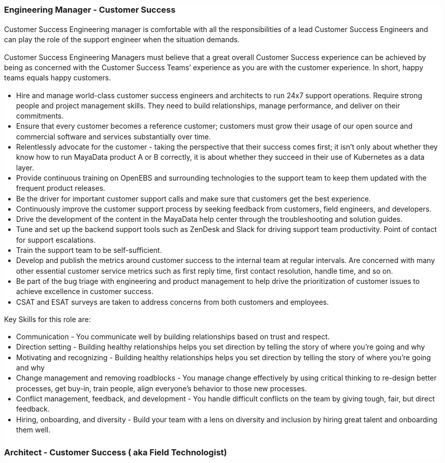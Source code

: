 

### Engineering Manager - Customer Success

Customer Success Engineering manager is comfortable with all the responsibilities of a lead Customer Success Engineers and can play the role of the support engineer when the situation demands.

Customer Success Engineering Managers must believe that a great overall Customer Success experience can be achieved by being as concerned with the Customer Success Teams’ experience as you are with the customer experience. In short, happy teams equals happy customers.

* Hire and manage world-class customer success engineers and architects to run 24x7 support operations. Require strong people and project management skills. They need to build relationships, manage performance, and deliver on their commitments.
* Ensure that every customer becomes a reference customer; customers must grow their usage of our open source and commercial software and services substantially over time.
* Relentlessly advocate for the customer - taking the perspective that their success comes first; it isn’t only about whether they know how to run MayaData product A or B correctly, it is about whether they succeed in their use of Kubernetes as a data layer.
* Provide continuous training on OpenEBS and surrounding technologies to the support team to keep them updated with the frequent product releases.
* Be the driver for important customer support calls and make sure that customers get the best experience.
* Continuously improve the customer support process by seeking feedback from customers, field engineers, and developers.
* Drive the development of the content in the MayaData help center through the troubleshooting and solution guides.
* Tune and set up the backend support tools such as ZenDesk and Slack for driving support team productivity.
Point of contact for support escalations.
* Train the support team to be self-sufficient.
* Develop and publish the metrics around customer success to the internal team at regular intervals. Are concerned with many other essential customer service metrics such as first reply time, first contact resolution, handle time, and so on.
* Be part of the bug triage with engineering and product management to help drive the prioritization of customer issues to achieve excellence in customer success.
* CSAT and ESAT surveys are taken to address concerns from both customers and employees.

Key Skills for this role are:

* Communication - You communicate well by building relationships based on trust and respect.
* Direction setting - Building healthy relationships helps you set direction by telling the story of where you’re going and why
* Motivating and recognizing - Building healthy relationships helps you set direction by telling the story of where you’re going and why
* Change management and removing roadblocks - You manage change effectively by using critical thinking to re-design better processes, get buy-in, train people, align everyone’s behavior to those new processes.
* Conflict management, feedback, and development - You handle difficult conflicts on the team by giving tough, fair, but direct feedback.
* Hiring, onboarding, and diversity - Build your team with a lens on diversity and inclusion by hiring great talent and onboarding them well.

### Architect - Customer Success ( aka Field Technologist)
